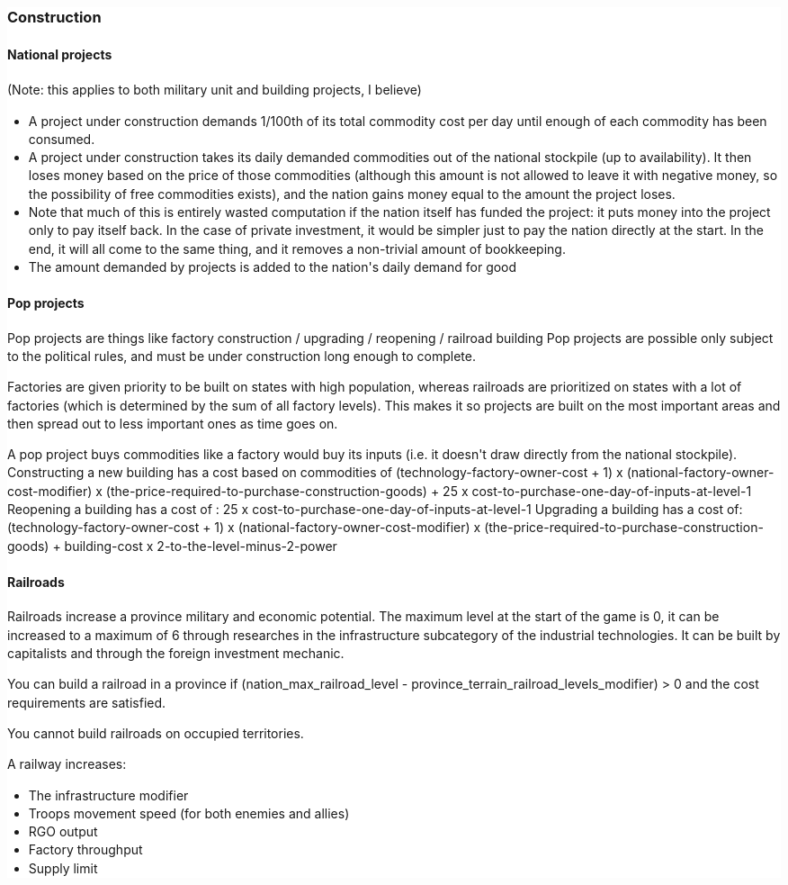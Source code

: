 ### Construction

#### National projects

(Note: this applies to both military unit and building projects, I believe)
- A project under construction demands 1/100th of its total commodity cost per day until enough of each commodity has been consumed.
- A project under construction takes its daily demanded commodities out of the national stockpile (up to availability). It then loses money based on the price of those commodities (although this amount is not allowed to leave it with negative money, so the possibility of free commodities exists), and the nation gains money equal to the amount the project loses.
- Note that much of this is entirely wasted computation if the nation itself has funded the project: it puts money into the project only to pay itself back. In the case of private investment, it would be simpler just to pay the nation directly at the start. In the end, it will all come to the same thing, and it removes a non-trivial amount of bookkeeping.
- The amount demanded by projects is added to the nation's daily demand for good

#### Pop projects

Pop projects are things like factory construction / upgrading / reopening / railroad building
Pop projects are possible only subject to the political rules, and must be under construction long enough to complete.

Factories are given priority to be built on states with high population, whereas railroads are prioritized on states with a lot of factories (which is determined by the sum of all factory levels). This makes it so projects are built on the most important areas and then spread out to less important ones as time goes on.

A pop project buys commodities like a factory would buy its inputs (i.e. it doesn't draw directly from the national stockpile).
Constructing a new building has a cost based on commodities of (technology-factory-owner-cost + 1) x (national-factory-owner-cost-modifier) x (the-price-required-to-purchase-construction-goods) + 25 x cost-to-purchase-one-day-of-inputs-at-level-1
Reopening a building has a cost of : 25 x cost-to-purchase-one-day-of-inputs-at-level-1
Upgrading a building has a cost of: (technology-factory-owner-cost + 1) x (national-factory-owner-cost-modifier) x (the-price-required-to-purchase-construction-goods) + building-cost x 2-to-the-level-minus-2-power

#### Railroads

Railroads increase a province military and economic potential. The maximum level at the start of the game is 0, it can be increased to a maximum of 6 through researches in the infrastructure subcategory of the industrial technologies. It can be built by capitalists and through the foreign investment mechanic.

You can build a railroad in a province if (nation_max_railroad_level - province_terrain_railroad_levels_modifier) > 0 and the cost requirements are satisfied.

You cannot build railroads on occupied territories.

A railway increases:

- The infrastructure modifier
- Troops movement speed (for both enemies and allies)
- RGO output
- Factory throughput
- Supply limit
